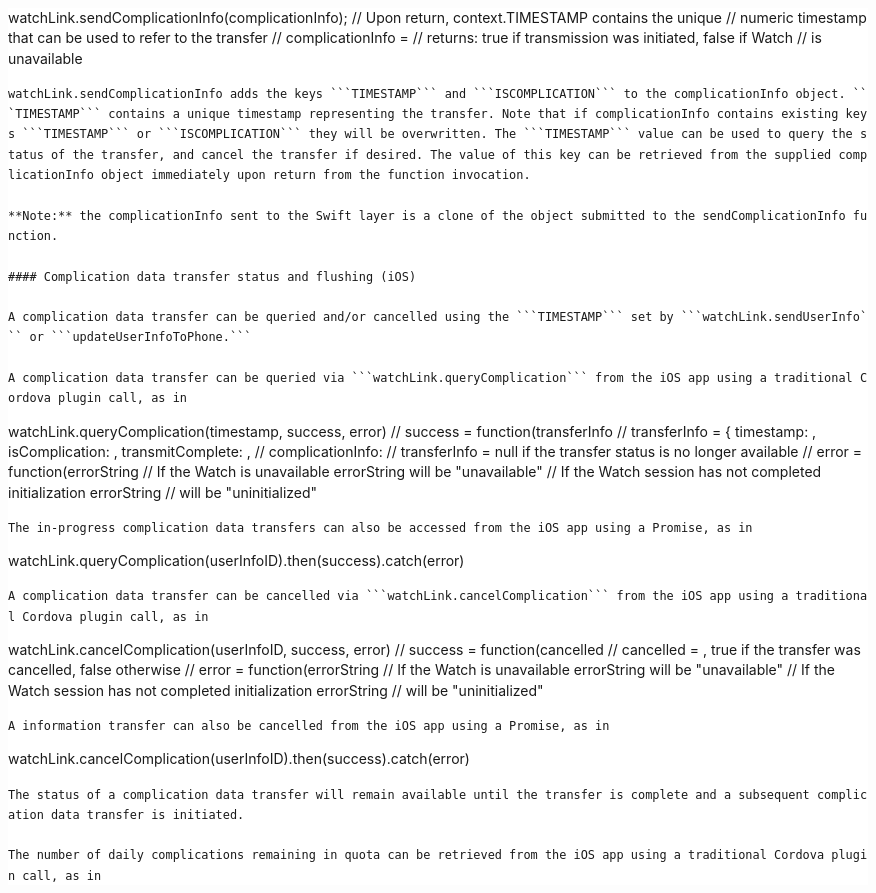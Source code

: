 ```
```
watchLink.sendComplicationInfo(complicationInfo);
//	Upon return, context.TIMESTAMP contains the unique 
//	numeric timestamp that can be used to refer to the transfer
//	complicationInfo = <property-list-dictionary>
//	returns: true if transmission was initiated, false if Watch 
//		is unavailable
```
watchLink.sendComplicationInfo adds the keys ```TIMESTAMP``` and ```ISCOMPLICATION``` to the complicationInfo object. ```TIMESTAMP``` contains a unique timestamp representing the transfer. Note that if complicationInfo contains existing keys ```TIMESTAMP``` or ```ISCOMPLICATION``` they will be overwritten. The ```TIMESTAMP``` value can be used to query the status of the transfer, and cancel the transfer if desired. The value of this key can be retrieved from the supplied complicationInfo object immediately upon return from the function invocation.

**Note:** the complicationInfo sent to the Swift layer is a clone of the object submitted to the sendComplicationInfo function.

#### Complication data transfer status and flushing (iOS)

A complication data transfer can be queried and/or cancelled using the ```TIMESTAMP``` set by ```watchLink.sendUserInfo``` or ```updateUserInfoToPhone.```

A complication data transfer can be queried via ```watchLink.queryComplication``` from the iOS app using a traditional Cordova plugin call, as in
```
watchLink.queryComplication(timestamp, success, error)
//	success = function(transferInfo
//		transferInfo = { timestamp: <Number>, 
				isComplication: <Boolean>, 
				transmitComplete: <Boolean>,
//				complicationInfo: <property-list-dictionary> 
//		transferInfo = null if the transfer status is no longer available
//	error = function(errorString
//		If the Watch is unavailable errorString will be "unavailable"
//		If the Watch session has not completed initialization errorString 
//			will be "uninitialized"
```
The in-progress complication data transfers can also be accessed from the iOS app using a Promise, as in
```
watchLink.queryComplication(userInfoID).then(success).catch(error)
```
A complication data transfer can be cancelled via ```watchLink.cancelComplication``` from the iOS app using a traditional Cordova plugin call, as in
```
watchLink.cancelComplication(userInfoID, success, error)
//	success = function(cancelled
//		cancelled = <Boolean>, true if the transfer was cancelled, 
			false otherwise
//	error = function(errorString
//		If the Watch is unavailable errorString will be "unavailable"
//		If the Watch session has not completed initialization errorString 
//			will be "uninitialized"
```
A information transfer can also be cancelled from the iOS app using a Promise, as in
```
watchLink.cancelComplication(userInfoID).then(success).catch(error)
```
The status of a complication data transfer will remain available until the transfer is complete and a subsequent complication data transfer is initiated.

The number of daily complications remaining in quota can be retrieved from the iOS app using a traditional Cordova plugin call, as in
```
